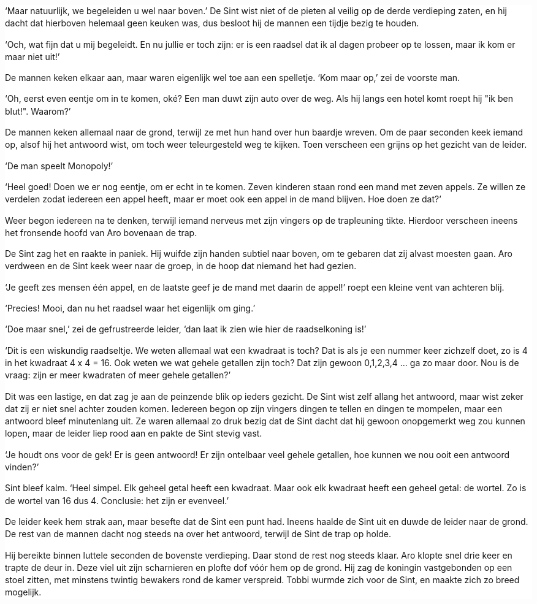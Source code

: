 ‘Maar natuurlijk, we begeleiden u wel naar boven.’ De Sint wist niet of de pieten al veilig op de derde verdieping zaten, en hij dacht dat hierboven helemaal geen keuken was, dus besloot hij de mannen een tijdje bezig te houden.

‘Och, wat fijn dat u mij begeleidt. En nu jullie er toch zijn: er is een raadsel dat ik al dagen probeer op te lossen, maar ik kom er maar niet uit!’

De mannen keken elkaar aan, maar waren eigenlijk wel toe aan een spelletje. ‘Kom maar op,’ zei de voorste man.

‘Oh, eerst even eentje om in te komen, oké? Een man duwt zijn auto over de weg. Als hij langs een hotel komt roept hij "ik ben blut!". Waarom?’

De mannen keken allemaal naar de grond, terwijl ze met hun hand over hun baardje wreven. Om de paar seconden keek iemand op, alsof hij het antwoord wist, om toch weer teleurgesteld weg te kijken. Toen verscheen een grijns op het gezicht van de leider.

‘De man speelt Monopoly!’

‘Heel goed! Doen we er nog eentje, om er echt in te komen. Zeven kinderen staan rond een mand met zeven appels. Ze willen ze verdelen zodat iedereen een appel heeft, maar er moet ook een appel in de mand blijven. Hoe doen ze dat?’

Weer begon iedereen na te denken, terwijl iemand nerveus met zijn vingers op de trapleuning tikte. Hierdoor verscheen ineens het fronsende hoofd van Aro bovenaan de trap.

De Sint zag het en raakte in paniek. Hij wuifde zijn handen subtiel naar boven, om te gebaren dat zij alvast moesten gaan. Aro verdween en de Sint keek weer naar de groep, in de hoop dat niemand het had gezien.

‘Je geeft zes mensen één appel, en de laatste geef je de mand met daarin de appel!’ roept een kleine vent van achteren blij.

‘Precies! Mooi, dan nu het raadsel waar het eigenlijk om ging.’ 

‘Doe maar snel,’ zei de gefrustreerde leider, ‘dan laat ik zien wie hier de raadselkoning is!’

‘Dit is een wiskundig raadseltje. We weten allemaal wat een kwadraat is toch? Dat is als je een nummer keer zichzelf doet, zo is 4 in het kwadraat 4 x 4 = 16. Ook weten we wat gehele getallen zijn toch? Dat zijn gewoon 0,1,2,3,4 ... ga zo maar door. Nou is de vraag: zijn er meer kwadraten of meer gehele getallen?’

Dit was een lastige, en dat zag je aan de peinzende blik op ieders gezicht. De Sint wist zelf allang het antwoord, maar wist zeker dat zij er niet snel achter zouden komen. Iedereen begon op zijn vingers dingen te tellen en dingen te mompelen, maar een antwoord bleef minutenlang uit. Ze waren allemaal zo druk bezig dat de Sint dacht dat hij gewoon onopgemerkt weg zou kunnen lopen, maar de leider liep rood aan en pakte de Sint stevig vast.

‘Je houdt ons voor de gek! Er is geen antwoord! Er zijn ontelbaar veel gehele getallen, hoe kunnen we nou ooit een antwoord vinden?’ 

Sint bleef kalm. ‘Heel simpel. Elk geheel getal heeft een kwadraat. Maar ook elk kwadraat heeft een geheel getal: de wortel. Zo is de wortel van 16 dus 4. Conclusie: het zijn er evenveel.’

De leider keek hem strak aan, maar besefte dat de Sint een punt had. Ineens haalde de Sint uit en duwde de leider naar de grond. De rest van de mannen dacht nog steeds na over het antwoord, terwijl de Sint de trap op holde. 

Hij bereikte binnen luttele seconden de bovenste verdieping. Daar stond de rest nog steeds klaar. Aro klopte snel drie keer en trapte de deur in. Deze viel uit zijn scharnieren en plofte dof vóór hem op de grond. Hij zag de koningin vastgebonden op een stoel zitten, met minstens twintig bewakers rond de kamer verspreid. Tobbi wurmde zich voor de Sint, en maakte zich zo breed mogelijk.
